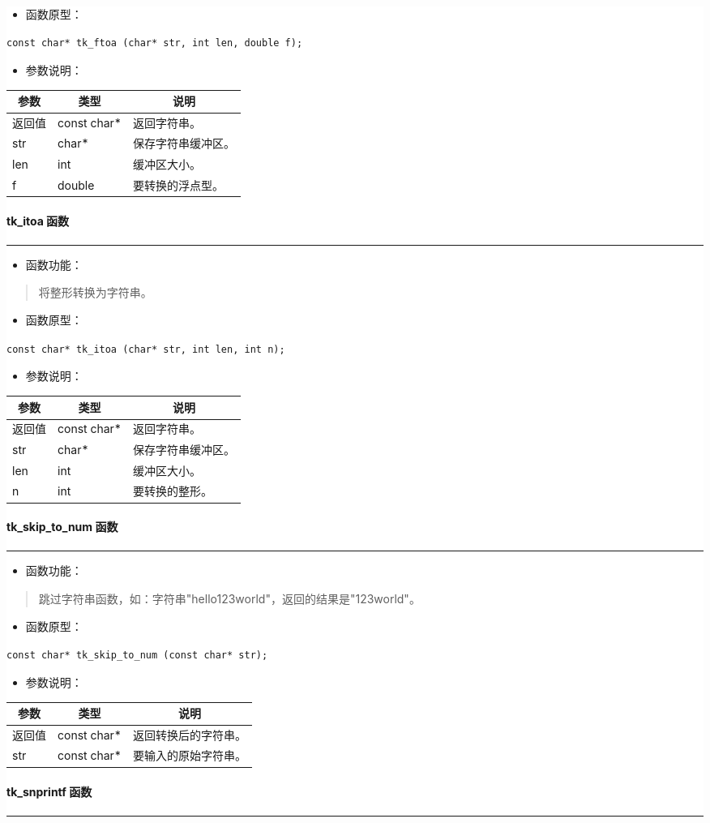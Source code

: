 * 函数原型：

```
const char* tk_ftoa (char* str, int len, double f);
```

* 参数说明：

| 参数 | 类型 | 说明 |
| -------- | ----- | --------- |
| 返回值 | const char* | 返回字符串。 |
| str | char* | 保存字符串缓冲区。 |
| len | int | 缓冲区大小。 |
| f | double | 要转换的浮点型。 |
#### tk\_itoa 函数
-----------------------

* 函数功能：

> <p id="utils_t_tk_itoa">将整形转换为字符串。

* 函数原型：

```
const char* tk_itoa (char* str, int len, int n);
```

* 参数说明：

| 参数 | 类型 | 说明 |
| -------- | ----- | --------- |
| 返回值 | const char* | 返回字符串。 |
| str | char* | 保存字符串缓冲区。 |
| len | int | 缓冲区大小。 |
| n | int | 要转换的整形。 |
#### tk\_skip\_to\_num 函数
-----------------------

* 函数功能：

> <p id="utils_t_tk_skip_to_num">跳过字符串函数，如：字符串"hello123world"，返回的结果是"123world"。

* 函数原型：

```
const char* tk_skip_to_num (const char* str);
```

* 参数说明：

| 参数 | 类型 | 说明 |
| -------- | ----- | --------- |
| 返回值 | const char* | 返回转换后的字符串。 |
| str | const char* | 要输入的原始字符串。 |
#### tk\_snprintf 函数
-----------------------
